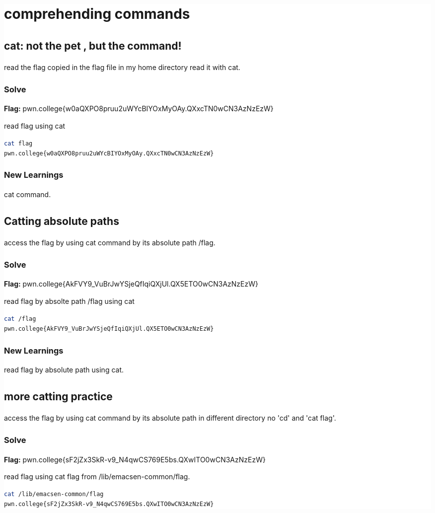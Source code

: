 # comprehending commands 

## cat: not the pet , but the command! 

read the flag copied in the flag file in my home directory read it with cat.

### Solve
**Flag:** pwn.college{w0aQXPO8pruu2uWYcBIYOxMyOAy.QXxcTN0wCN3AzNzEzW}

read flag using cat  

```bash
cat flag
pwn.college{w0aQXPO8pruu2uWYcBIYOxMyOAy.QXxcTN0wCN3AzNzEzW}
```

### New Learnings
cat command.  


## Catting absolute paths

access the flag by using cat command by its absolute path /flag.

### Solve
**Flag:** pwn.college{AkFVY9_VuBrJwYSjeQfIqiQXjUl.QX5ETO0wCN3AzNzEzW}

read flag by absolte path /flag using cat  

```bash
cat /flag
pwn.college{AkFVY9_VuBrJwYSjeQfIqiQXjUl.QX5ETO0wCN3AzNzEzW}
```

### New Learnings
read flag by absolute path using cat.  


## more catting practice

access the flag by using cat command by its absolute path in different directory no 'cd' and 'cat flag'.

### Solve
**Flag:** pwn.college{sF2jZx3SkR-v9_N4qwCS769E5bs.QXwITO0wCN3AzNzEzW}

read flag using cat flag from /lib/emacsen-common/flag.

```bash
cat /lib/emacsen-common/flag
pwn.college{sF2jZx3SkR-v9_N4qwCS769E5bs.QXwITO0wCN3AzNzEzW}
```
